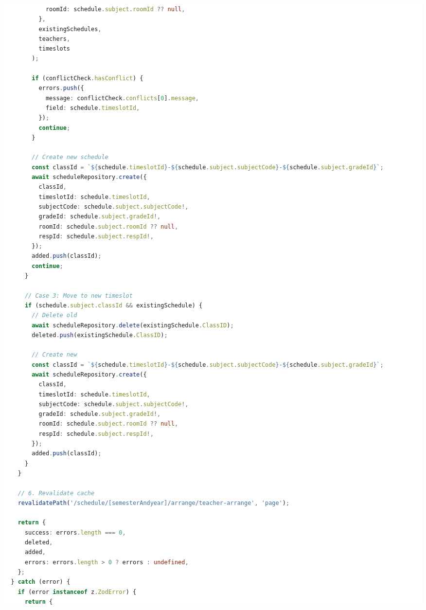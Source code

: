 ```typescript
            roomId: schedule.subject.roomId ?? null,
          },
          existingSchedules,
          teachers,
          timeslots
        );

        if (conflictCheck.hasConflict) {
          errors.push({
            message: conflictCheck.conflicts[0].message,
            field: schedule.timeslotId,
          });
          continue;
        }

        // Create new schedule
        const classId = `${schedule.timeslotId}-${schedule.subject.subjectCode}-${schedule.subject.gradeId}`;
        await scheduleRepository.create({
          classId,
          timeslotId: schedule.timeslotId,
          subjectCode: schedule.subject.subjectCode!,
          gradeId: schedule.subject.gradeId!,
          roomId: schedule.subject.roomId ?? null,
          respId: schedule.subject.respId!,
        });
        added.push(classId);
        continue;
      }

      // Case 3: Move to new timeslot
      if (schedule.subject.classId && existingSchedule) {
        // Delete old
        await scheduleRepository.delete(existingSchedule.ClassID);
        deleted.push(existingSchedule.ClassID);

        // Create new
        const classId = `${schedule.timeslotId}-${schedule.subject.subjectCode}-${schedule.subject.gradeId}`;
        await scheduleRepository.create({
          classId,
          timeslotId: schedule.timeslotId,
          subjectCode: schedule.subject.subjectCode!,
          gradeId: schedule.subject.gradeId!,
          roomId: schedule.subject.roomId ?? null,
          respId: schedule.subject.respId!,
        });
        added.push(classId);
      }
    }

    // 6. Revalidate cache
    revalidatePath('/schedule/[semesterAndyear]/arrange/teacher-arrange', 'page');

    return {
      success: errors.length === 0,
      deleted,
      added,
      errors: errors.length > 0 ? errors : undefined,
    };
  } catch (error) {
    if (error instanceof z.ZodError) {
      return {
```